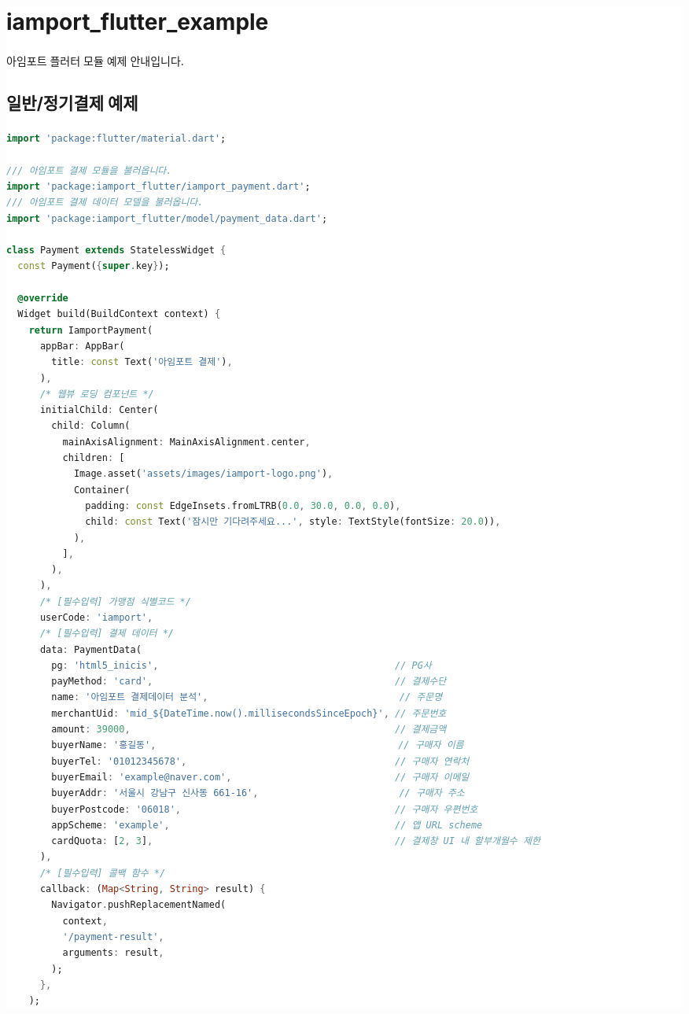 # iamport_flutter_example

아임포트 플러터 모듈 예제 안내입니다.

## 일반/정기결제 예제

```dart
import 'package:flutter/material.dart';

/// 아임포트 결제 모듈을 불러옵니다.
import 'package:iamport_flutter/iamport_payment.dart';
/// 아임포트 결제 데이터 모델을 불러옵니다.
import 'package:iamport_flutter/model/payment_data.dart';

class Payment extends StatelessWidget {
  const Payment({super.key});

  @override
  Widget build(BuildContext context) {
    return IamportPayment(
      appBar: AppBar(
        title: const Text('아임포트 결제'),
      ),
      /* 웹뷰 로딩 컴포넌트 */
      initialChild: Center(
        child: Column(
          mainAxisAlignment: MainAxisAlignment.center,
          children: [
            Image.asset('assets/images/iamport-logo.png'),
            Container(
              padding: const EdgeInsets.fromLTRB(0.0, 30.0, 0.0, 0.0),
              child: const Text('잠시만 기다려주세요...', style: TextStyle(fontSize: 20.0)),
            ),
          ],
        ),
      ),
      /* [필수입력] 가맹점 식별코드 */
      userCode: 'iamport',
      /* [필수입력] 결제 데이터 */
      data: PaymentData(
        pg: 'html5_inicis',                                          // PG사
        payMethod: 'card',                                           // 결제수단
        name: '아임포트 결제데이터 분석',                                  // 주문명
        merchantUid: 'mid_${DateTime.now().millisecondsSinceEpoch}', // 주문번호
        amount: 39000,                                               // 결제금액
        buyerName: '홍길동',                                           // 구매자 이름
        buyerTel: '01012345678',                                     // 구매자 연락처
        buyerEmail: 'example@naver.com',                             // 구매자 이메일
        buyerAddr: '서울시 강남구 신사동 661-16',                         // 구매자 주소
        buyerPostcode: '06018',                                      // 구매자 우편번호
        appScheme: 'example',                                        // 앱 URL scheme
        cardQuota: [2, 3],                                           // 결제창 UI 내 할부개월수 제한
      ),
      /* [필수입력] 콜백 함수 */
      callback: (Map<String, String> result) {
        Navigator.pushReplacementNamed(
          context,
          '/payment-result',
          arguments: result,
        );
      },
    );
```